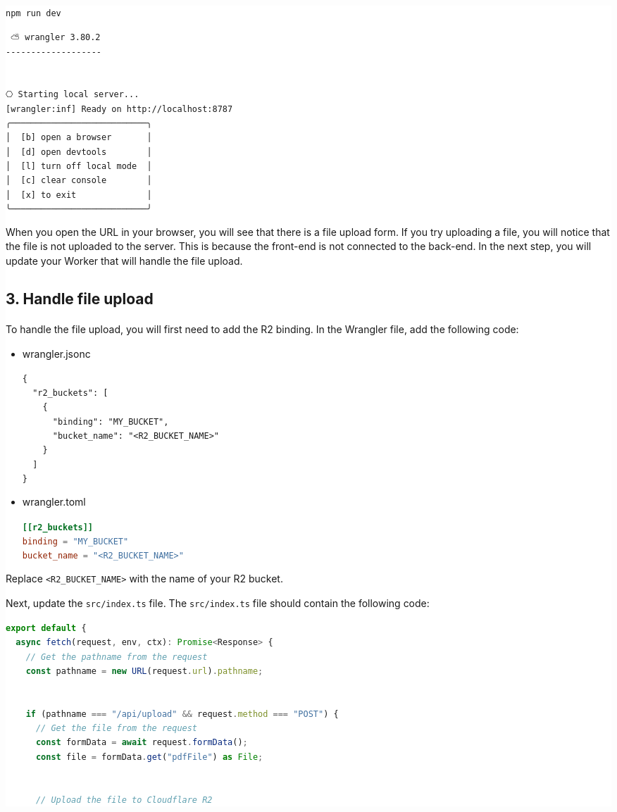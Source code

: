 ```sh
npm run dev
```

```txt
 ⛅️ wrangler 3.80.2
-------------------


⎔ Starting local server...
[wrangler:inf] Ready on http://localhost:8787
╭───────────────────────────╮
│  [b] open a browser       │
│  [d] open devtools        │
│  [l] turn off local mode  │
│  [c] clear console        │
│  [x] to exit              │
╰───────────────────────────╯
```

When you open the URL in your browser, you will see that there is a file upload form. If you try uploading a file, you will notice that the file is not uploaded to the server. This is because the front-end is not connected to the back-end. In the next step, you will update your Worker that will handle the file upload.

## 3. Handle file upload

To handle the file upload, you will first need to add the R2 binding. In the Wrangler file, add the following code:

* wrangler.jsonc

  ```jsonc
  {
    "r2_buckets": [
      {
        "binding": "MY_BUCKET",
        "bucket_name": "<R2_BUCKET_NAME>"
      }
    ]
  }
  ```

* wrangler.toml

  ```toml
  [[r2_buckets]]
  binding = "MY_BUCKET"
  bucket_name = "<R2_BUCKET_NAME>"
  ```

Replace `<R2_BUCKET_NAME>` with the name of your R2 bucket.

Next, update the `src/index.ts` file. The `src/index.ts` file should contain the following code:

```ts
export default {
  async fetch(request, env, ctx): Promise<Response> {
    // Get the pathname from the request
    const pathname = new URL(request.url).pathname;


    if (pathname === "/api/upload" && request.method === "POST") {
      // Get the file from the request
      const formData = await request.formData();
      const file = formData.get("pdfFile") as File;


      // Upload the file to Cloudflare R2
```